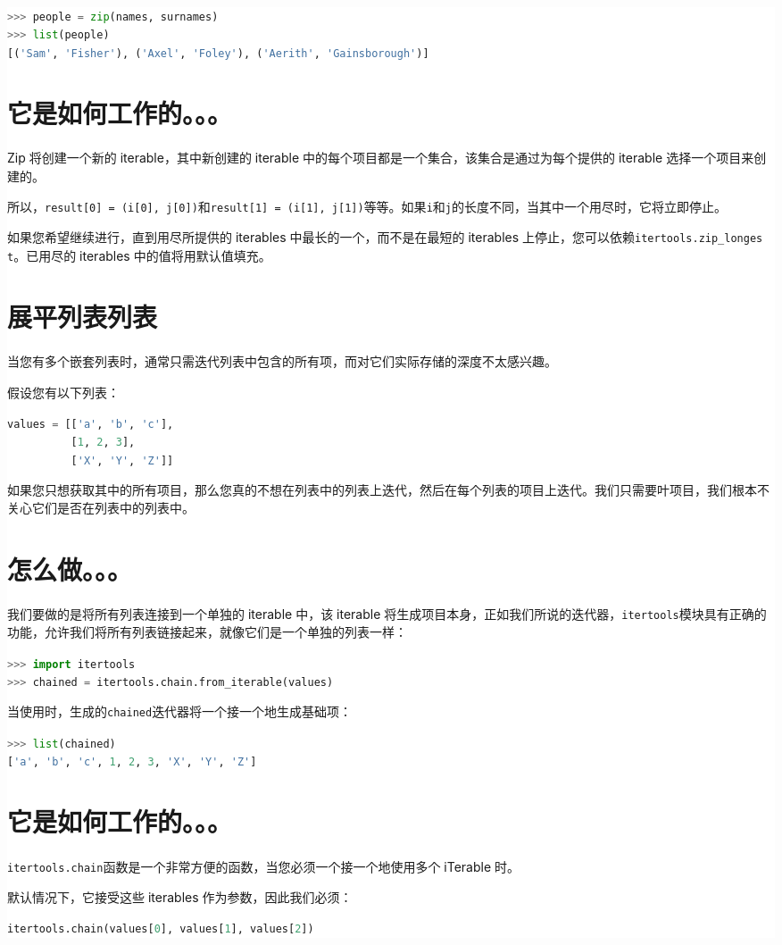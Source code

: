 ```py
>>> people = zip(names, surnames)
>>> list(people)
[('Sam', 'Fisher'), ('Axel', 'Foley'), ('Aerith', 'Gainsborough')]
```

# 它是如何工作的。。。

Zip 将创建一个新的 iterable，其中新创建的 iterable 中的每个项目都是一个集合，该集合是通过为每个提供的 iterable 选择一个项目来创建的。

所以，`result[0] = (i[0], j[0])`和`result[1] = (i[1], j[1])`等等。如果`i`和`j`的长度不同，当其中一个用尽时，它将立即停止。

如果您希望继续进行，直到用尽所提供的 iterables 中最长的一个，而不是在最短的 iterables 上停止，您可以依赖`itertools.zip_longest`。已用尽的 iterables 中的值将用默认值填充。

# 展平列表列表

当您有多个嵌套列表时，通常只需迭代列表中包含的所有项，而对它们实际存储的深度不太感兴趣。

假设您有以下列表：

```py
values = [['a', 'b', 'c'],
          [1, 2, 3],
          ['X', 'Y', 'Z']]
```

如果您只想获取其中的所有项目，那么您真的不想在列表中的列表上迭代，然后在每个列表的项目上迭代。我们只需要叶项目，我们根本不关心它们是否在列表中的列表中。

# 怎么做。。。

我们要做的是将所有列表连接到一个单独的 iterable 中，该 iterable 将生成项目本身，正如我们所说的迭代器，`itertools`模块具有正确的功能，允许我们将所有列表链接起来，就像它们是一个单独的列表一样：

```py
>>> import itertools
>>> chained = itertools.chain.from_iterable(values)
```

当使用时，生成的`chained`迭代器将一个接一个地生成基础项：

```py
>>> list(chained)
['a', 'b', 'c', 1, 2, 3, 'X', 'Y', 'Z']
```

# 它是如何工作的。。。

`itertools.chain`函数是一个非常方便的函数，当您必须一个接一个地使用多个 iTerable 时。

默认情况下，它接受这些 iterables 作为参数，因此我们必须：

```py
itertools.chain(values[0], values[1], values[2])
```
